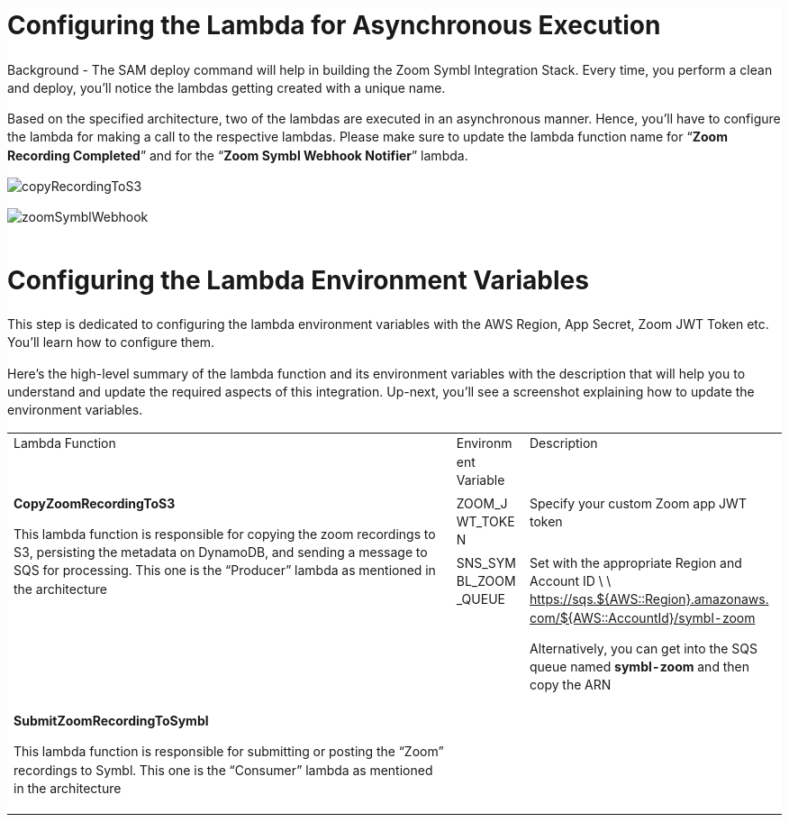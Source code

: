 # Configuring the Lambda for Asynchronous Execution

Background - The SAM deploy command will help in building the Zoom Symbl Integration Stack. Every time, you perform a clean and deploy, you’ll notice the lambdas getting created with a unique name.

Based on the specified architecture, two of the lambdas are executed in an asynchronous manner. Hence, you’ll have to configure the lambda for making a call to the respective lambdas. Please make sure to update the lambda function name for “**Zoom Recording Completed**” and for the “**Zoom Symbl Webhook Notifier**” lambda.

![copyRecordingToS3](https://user-images.githubusercontent.com/2565797/169463283-d21a939b-43d0-4370-8bc2-5eb73a08ba10.png)

![zoomSymblWebhook](https://user-images.githubusercontent.com/2565797/169463299-74c96521-be5f-4092-ad9b-de5a8a423e4b.png)


# Configuring the Lambda Environment Variables

This step is dedicated to configuring the lambda environment variables with the AWS Region, App Secret, Zoom JWT Token etc. You’ll learn how to configure them.

Here’s the high-level summary of the lambda function and its environment variables with the description that will help you to understand and update the required aspects of this integration. Up-next, you’ll see a screenshot explaining how to update the environment variables.


<table>
  <tr>
   <td>Lambda Function
   </td>
   <td>Environment Variable
   </td>
   <td>Description
   </td>
  </tr>
  <tr>
   <td rowspan="2" ><strong>CopyZoomRecordingToS3</strong>
<p>
This lambda function is responsible for copying the zoom recordings to S3, persisting the metadata on DynamoDB, and sending a message to SQS for processing. This one is the “Producer” lambda as mentioned in the architecture
   </td>
   <td>ZOOM_JWT_TOKEN
   </td>
   <td>Specify your custom Zoom app JWT token
   </td>
  </tr>
  <tr>
   <td>SNS_SYMBL_ZOOM_QUEUE
   </td>
   <td>Set with the appropriate Region and Account ID \
 \
<a href="https://sqs.${AWS::Region}.amazonaws.com/${AWS::AccountId}/symbl-zoom">https://sqs.${AWS::Region}.amazonaws.com/${AWS::AccountId}/symbl-zoom</a>
<p>
Alternatively, you can get into the SQS queue named <strong>symbl-zoom</strong> and then copy the ARN
   </td>
  </tr>
  <tr>
   <td rowspan="4" ><strong>SubmitZoomRecordingToSymbl</strong>
<p>
This lambda function is responsible for submitting or posting the “Zoom” recordings to Symbl. This one is the “Consumer” lambda as mentioned in the architecture
   </td>